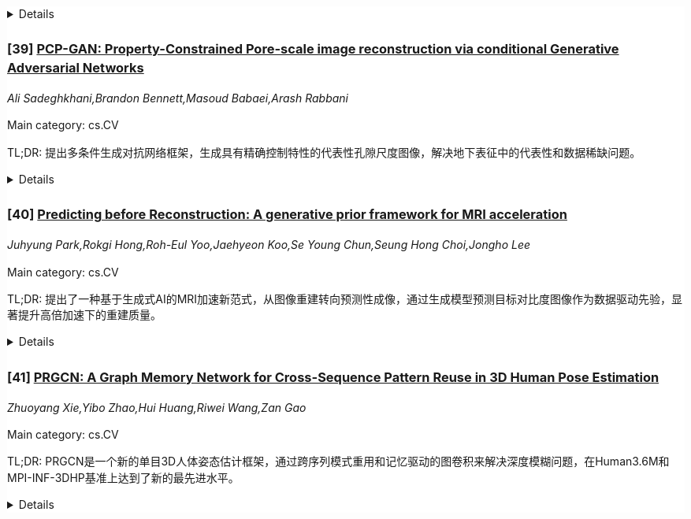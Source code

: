 <details><summary>Details</summary></details>


### [39] [PCP-GAN: Property-Constrained Pore-scale image reconstruction via conditional Generative Adversarial Networks](https://arxiv.org/abs/2510.19465)
*Ali Sadeghkhani,Brandon Bennett,Masoud Babaei,Arash Rabbani*

Main category: cs.CV

TL;DR: 提出多条件生成对抗网络框架，生成具有精确控制特性的代表性孔隙尺度图像，解决地下表征中的代表性和数据稀缺问题。


<details><summary>Details</summary></details>


### [40] [Predicting before Reconstruction: A generative prior framework for MRI acceleration](https://arxiv.org/abs/2510.19472)
*Juhyung Park,Rokgi Hong,Roh-Eul Yoo,Jaehyeon Koo,Se Young Chun,Seung Hong Choi,Jongho Lee*

Main category: cs.CV

TL;DR: 提出了一种基于生成式AI的MRI加速新范式，从图像重建转向预测性成像，通过生成模型预测目标对比度图像作为数据驱动先验，显著提升高倍加速下的重建质量。


<details><summary>Details</summary></details>


### [41] [PRGCN: A Graph Memory Network for Cross-Sequence Pattern Reuse in 3D Human Pose Estimation](https://arxiv.org/abs/2510.19475)
*Zhuoyang Xie,Yibo Zhao,Hui Huang,Riwei Wang,Zan Gao*

Main category: cs.CV

TL;DR: PRGCN是一个新的单目3D人体姿态估计框架，通过跨序列模式重用和记忆驱动的图卷积来解决深度模糊问题，在Human3.6M和MPI-INF-3DHP基准上达到了新的最先进水平。


<details>
  <summary>Details</summary>
Motivation: 解决单目3D人体姿态估计中固有的深度模糊问题，现有视频方法仅处理孤立序列，未能利用跨序列中普遍存在的结构规律性和重复运动模式。

Method: 提出模式重用图卷积网络(PRGCN)，包含图记忆库学习姿态原型，通过注意力机制动态检索，结合双流混合架构融合Mamba状态空间模型的自注意力和局部时间建模。

Result: 在Human3.6M和MPI-INF-3DHP基准上分别达到37.1mm和13.4mm的MPJPE，建立了新的最先进水平，并展现出增强的跨域泛化能力。

Conclusion: 跨序列模式重用机制对推动该领域发展至关重要，将范式从每序列优化转向累积知识学习。

Abstract: Monocular 3D human pose estimation remains a fundamentally ill-posed inverse
problem due to the inherent depth ambiguity in 2D-to-3D lifting. While
contemporary video-based methods leverage temporal context to enhance spatial
reasoning, they operate under a critical paradigm limitation: processing each
sequence in isolation, thereby failing to exploit the strong structural
regularities and repetitive motion patterns that pervade human movement across
sequences. This work introduces the Pattern Reuse Graph Convolutional Network
(PRGCN), a novel framework that formalizes pose estimation as a problem of
pattern retrieval and adaptation. At its core, PRGCN features a graph memory
bank that learns and stores a compact set of pose prototypes, encoded as
relational graphs, which are dynamically retrieved via an attention mechanism
to provide structured priors. These priors are adaptively fused with hard-coded
anatomical constraints through a memory-driven graph convolution, ensuring
geometrical plausibility. To underpin this retrieval process with robust
spatiotemporal features, we design a dual-stream hybrid architecture that
synergistically combines the linear-complexity, local temporal modeling of
Mamba-based state-space models with the global relational capacity of
self-attention. Extensive evaluations on Human3.6M and MPI-INF-3DHP benchmarks
demonstrate that PRGCN establishes a new state-of-the-art, achieving an MPJPE
of 37.1mm and 13.4mm, respectively, while exhibiting enhanced cross-domain
